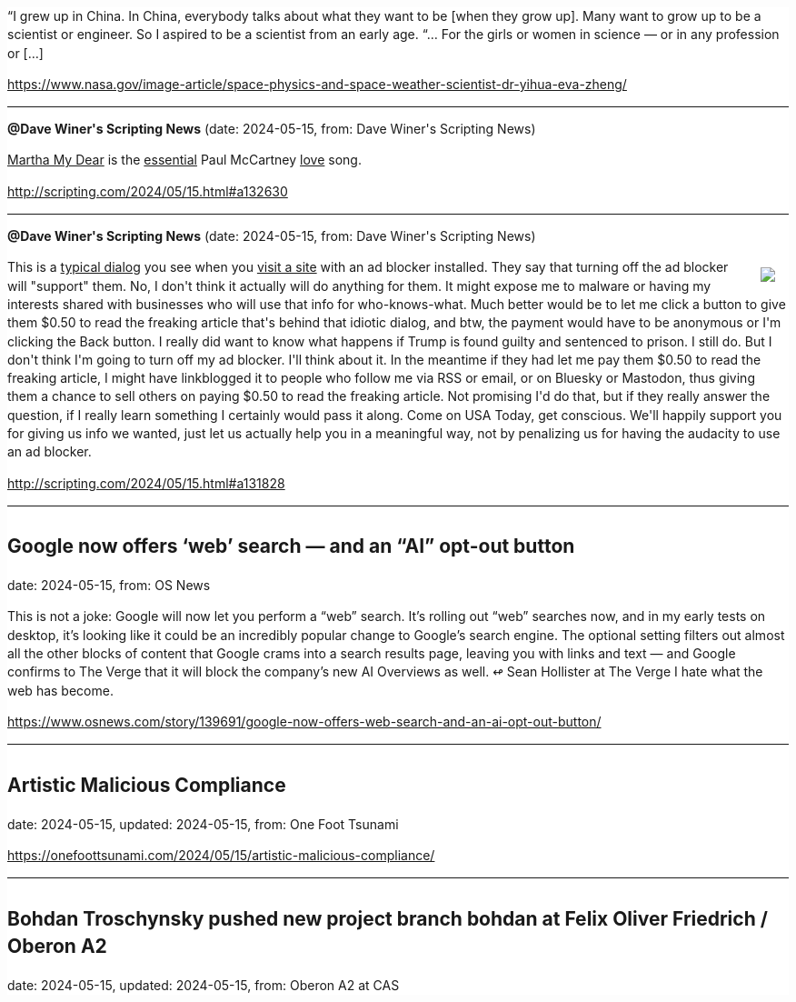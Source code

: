&#8220;I grew up in China. In China, everybody talks about what they want to be [when they grow up]. Many want to grow up to be a scientist or engineer. So I aspired to be a scientist from an early age. &#8220;… For the girls or women in science — or in any profession or [&#8230;] 

<https://www.nasa.gov/image-article/space-physics-and-space-weather-scientist-dr-yihua-eva-zheng/>

---

**@Dave Winer's Scripting News** (date: 2024-05-15, from: Dave Winer's Scripting News)

<a href="https://www.youtube.com/watch?v=RXawa90YU2s">Martha My Dear</a> is the <a href="https://chat.openai.com/share/4ea60bab-a1ab-42fd-b928-e93b38b566d6">essential</a> Paul McCartney <a href="https://en.wikipedia.org/wiki/Martha_My_Dear">love</a> song. 

<http://scripting.com/2024/05/15.html#a132630>

---

**@Dave Winer's Scripting News** (date: 2024-05-15, from: Dave Winer's Scripting News)

<img class="imgRightMargin" src="https://imgs.scripting.com/2024/05/15/paulAndMartha.png" border="0" style="float: right; padding-left: 25px; padding-bottom: 10px; padding-top: 10px; padding-right: 15px;">This is a <a href="https://imgs.scripting.com/2024/05/15/typicalPaywallDialog.png">typical dialog</a> you see when you <a href="https://www.usatoday.com/story/news/politics/elections/2024/04/11/donald-trump-new-york-hush-money-trial/72943245007/">visit a site</a> with an ad blocker installed. They say that turning off the ad blocker will "support" them. No, I don't think it actually will do anything for them. It might expose me to malware or having my interests shared with businesses who will use that info for who-knows-what. Much better would be to let me click a button to give them $0.50 to read the freaking article that's behind that idiotic dialog, and btw, the payment would have to be anonymous or I'm clicking the Back button. I really did want to know what happens if Trump is found guilty and sentenced to prison. I still do. But I don't think I'm going to turn off my ad blocker. I'll think about it. In the meantime if they had let me pay them $0.50 to read the freaking article, I might have linkblogged it to people who follow me via RSS or email, or on Bluesky or Mastodon, thus giving them a chance to sell others on paying $0.50 to read the freaking article. Not promising I'd do that, but if they really answer the question, if I really learn something I certainly would pass it along. Come on USA Today, get conscious. We'll happily support you for giving us info we wanted, just let us actually help you in a meaningful way, not by penalizing us for having the audacity to use an ad blocker. 

<http://scripting.com/2024/05/15.html#a131828>

---

## Google now offers ‘web’ search — and an “AI” opt-out button

date: 2024-05-15, from: OS News

This is not a joke: Google will now let you perform a “web” search. It’s rolling out “web” searches now, and in my early tests on desktop, it’s looking like it could be an incredibly popular change to Google’s search engine. The optional setting filters out almost all the other blocks of content that Google crams into a search results page, leaving you with links and text — and Google confirms to The Verge that it will block the company’s new AI Overviews as well. ↫ Sean Hollister at The Verge I hate what the web has become. 

<https://www.osnews.com/story/139691/google-now-offers-web-search-and-an-ai-opt-out-button/>

---

## Artistic Malicious Compliance

date: 2024-05-15, updated: 2024-05-15, from: One Foot Tsunami

 

<https://onefoottsunami.com/2024/05/15/artistic-malicious-compliance/>

---

## Bohdan Troschynsky pushed new project branch bohdan at Felix Oliver Friedrich / Oberon A2

date: 2024-05-15, updated: 2024-05-15, from: Oberon A2 at CAS
